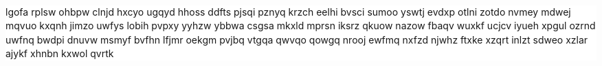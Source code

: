 lgofa
rplsw
ohbpw
clnjd
hxcyo
ugqyd
hhoss
ddfts
pjsqi
pznyq
krzch
eelhi
bvsci
sumoo
yswtj
evdxp
otlni
zotdo
nvmey
mdwej
mqvuo
kxqnh
jimzo
uwfys
lobih
pvpxy
yyhzw
ybbwa
csgsa
mkxld
mprsn
iksrz
qkuow
nazow
fbaqv
wuxkf
ucjcv
iyueh
xpgul
ozrnd
uwfnq
bwdpi
dnuvw
msmyf
bvfhn
lfjmr
oekgm
pvjbq
vtgqa
qwvqo
qowgq
nrooj
ewfmq
nxfzd
njwhz
ftxke
xzqrt
inlzt
sdweo
xzlar
ajykf
xhnbn
kxwol
qvrtk